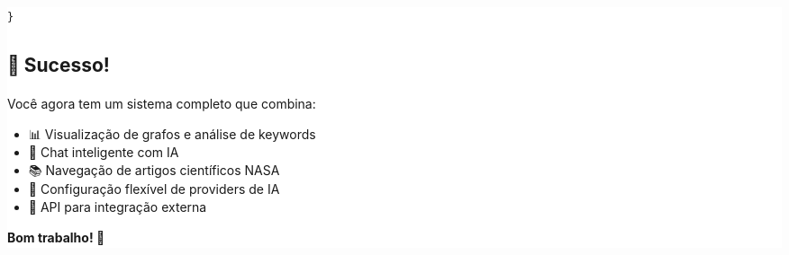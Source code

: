 ```javascript
}
```

## 🎊 Sucesso!

Você agora tem um sistema completo que combina:
- 📊 Visualização de grafos e análise de keywords
- 💬 Chat inteligente com IA
- 📚 Navegação de artigos científicos NASA
- 🔧 Configuração flexível de providers de IA
- 🔗 API para integração externa

**Bom trabalho! 🚀**

